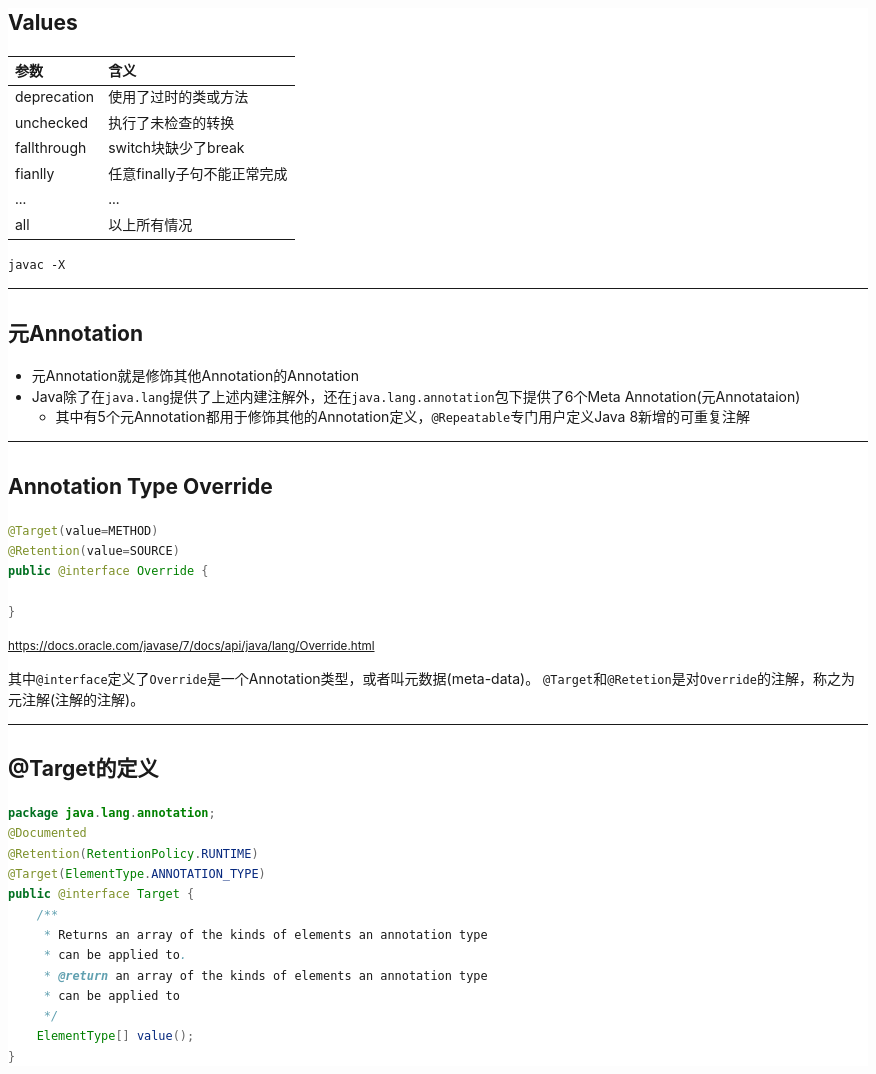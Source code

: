 ## Values

| 参数        | 含义          |
|:- |:-|
| deprecation     | 使用了过时的类或方法| 
| unchecked     | 执行了未检查的转换| 
| fallthrough     | switch块缺少了break| 
| fianlly     | 任意finally子句不能正常完成| 
| ... | ... | 
| all     | 以上所有情况| 

`javac -X`

---

## 元Annotation

- 元Annotation就是修饰其他Annotation的Annotation
- Java除了在`java.lang`提供了上述内建注解外，还在`java.lang.annotation`包下提供了6个Meta Annotation(元Annotataion)
  - 其中有5个元Annotation都用于修饰其他的Annotation定义，`@Repeatable`专门用户定义Java 8新增的可重复注解

---

## Annotation Type Override 

``` java
@Target(value=METHOD)
@Retention(value=SOURCE)
public @interface Override {

}
```

<small>https://docs.oracle.com/javase/7/docs/api/java/lang/Override.html</small>

其中`@interface`定义了`Override`是一个Annotation类型，或者叫元数据(meta-data)。
`@Target`和`@Retetion`是对`Override`的注解，称之为元注解(注解的注解)。


---

## @Target的定义

``` java
package java.lang.annotation;
@Documented
@Retention(RetentionPolicy.RUNTIME)
@Target(ElementType.ANNOTATION_TYPE)
public @interface Target {
    /**
     * Returns an array of the kinds of elements an annotation type
     * can be applied to.
     * @return an array of the kinds of elements an annotation type
     * can be applied to
     */
    ElementType[] value();
}
```
